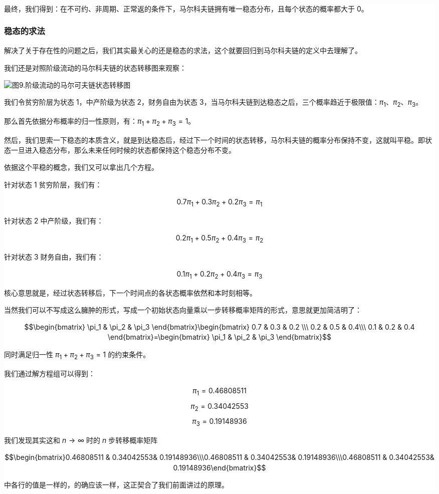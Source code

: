 最终，我们得到：在不可约、非周期、正常返的条件下，马尔科夫链拥有唯一稳态分布，且每个状态的概率都大于 0。

### 稳态的求法

解决了关于存在性的问题之后，我们其实最关心的还是稳态的求法，这个就要回归到马尔科夫链的定义中去理解了。

我们还是对照阶级流动的马尔科夫链的状态转移图来观察：

![图9.阶级流动的马尔可夫链状态转移图](https://images.gitbook.cn/f7cec400-c807-11e9-b749-537aeaf4ab57)

我们令贫穷阶层为状态 1，中产阶级为状态 2，财务自由为状态
3，当马尔科夫链到达稳态之后，三个概率趋近于极限值：$\pi_1$、$\pi_2$、$\pi_3$。

那么首先依据分布概率的归一性原则，有：$\pi_1+\pi_2+\pi_3=1$。

然后，我们思索一下稳态的本质含义，就是到达稳态后，经过下一个时间的状态转移，马尔科夫链的概率分布保持不变，这就叫平稳。即状态一旦进入稳态分布，那么未来任何时候的状态都保持这个稳态分布不变。

依据这个平稳的概念，我们又可以拿出几个方程。

针对状态 1 贫穷阶层，我们有：

$$0.7\pi_1+0.3\pi_2+0.2\pi_3=\pi_1$$

针对状态 2 中产阶级，我们有：

$$0.2\pi_1+0.5\pi_2+0.4\pi_3=\pi_2$$

针对状态 3 财务自由，我们有：

$$0.1\pi_1+0.2\pi_2+0.4\pi_3=\pi_3$$

核心意思就是，经过状态转移后，下一个时间点的各状态概率依然和本时刻相等。

当然我们可以不写成这么臃肿的形式，写成一个初始状态向量乘以一步转移概率矩阵的形式，意思就更加简洁明了：

$$\begin{bmatrix} \pi_1 & \pi_2 & \pi_3 \end{bmatrix}\begin{bmatrix} 0.7 & 0.3
& 0.2 \\\ 0.2 & 0.5 & 0.4\\\ 0.1 & 0.2 & 0.4 \end{bmatrix}=\begin{bmatrix}
\pi_1 & \pi_2 & \pi_3 \end{bmatrix}$$

同时满足归一性 $\pi_1+\pi_2+\pi_3=1$ 的约束条件。

我们通过解方程组可以得到：

$$\pi_1=0.46808511$$ $$\pi_2=0.34042553$$ $$\pi_3=0.19148936$$

我们发现其实这和 $n\rightarrow \infty$ 时的 $n$ 步转移概率矩阵

$$\begin{bmatrix}0.46808511 & 0.34042553& 0.19148936\\\0.46808511 &
0.34042553& 0.19148936\\\0.46808511 & 0.34042553& 0.19148936\end{bmatrix}$$

中各行的值是一样的，的确应该一样，这正契合了我们前面讲过的原理。

